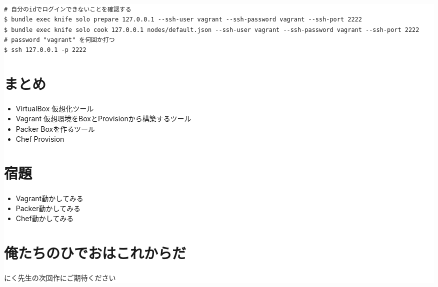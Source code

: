     # 自分のidでログインできないことを確認する
    $ bundle exec knife solo prepare 127.0.0.1 --ssh-user vagrant --ssh-password vagrant --ssh-port 2222
    $ bundle exec knife solo cook 127.0.0.1 nodes/default.json --ssh-user vagrant --ssh-password vagrant --ssh-port 2222
    # password "vagrant" を何回か打つ
    $ ssh 127.0.0.1 -p 2222

# まとめ

-   VirtualBox 仮想化ツール
-   Vagrant 仮想環境をBoxとProvisionから構築するツール
-   Packer Boxを作るツール
-   Chef Provision

# 宿題

-   Vagrant動かしてみる
-   Packer動かしてみる
-   Chef動かしてみる

# 俺たちのひでおはこれからだ

にく先生の次回作にご期待ください
